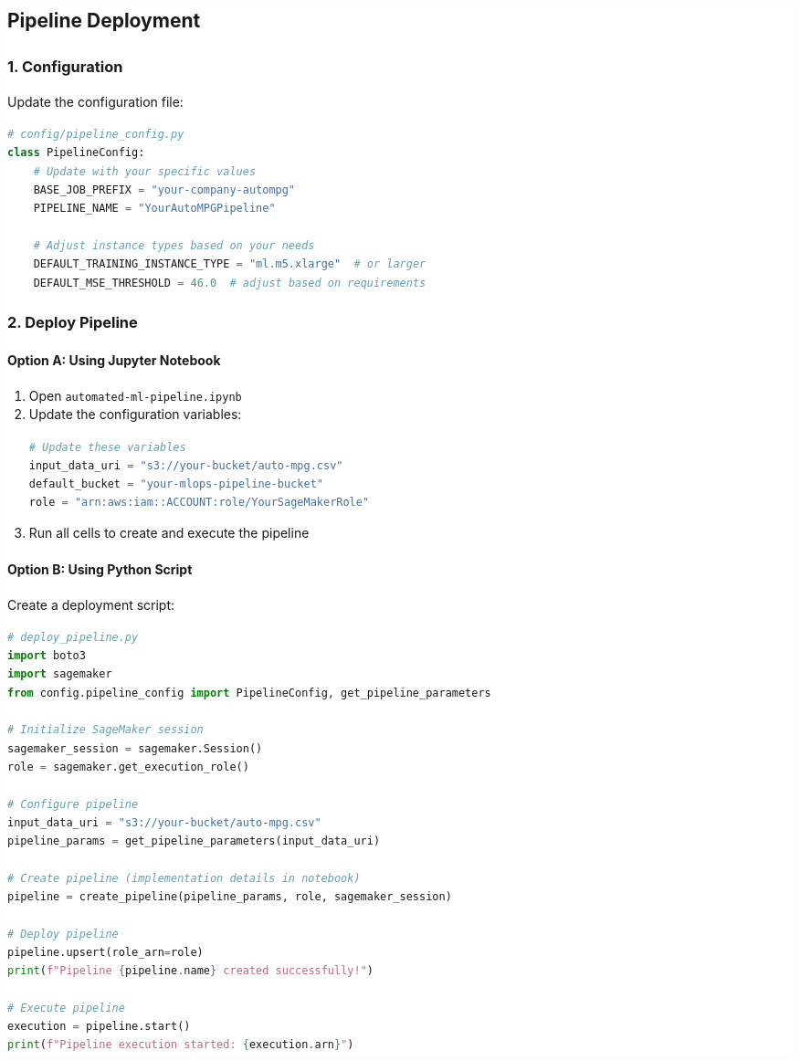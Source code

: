 ## Pipeline Deployment

### 1. Configuration

Update the configuration file:

```python
# config/pipeline_config.py
class PipelineConfig:
    # Update with your specific values
    BASE_JOB_PREFIX = "your-company-autompg"
    PIPELINE_NAME = "YourAutoMPGPipeline"
    
    # Adjust instance types based on your needs
    DEFAULT_TRAINING_INSTANCE_TYPE = "ml.m5.xlarge"  # or larger
    DEFAULT_MSE_THRESHOLD = 46.0  # adjust based on requirements
```

### 2. Deploy Pipeline

#### Option A: Using Jupyter Notebook

1. Open `automated-ml-pipeline.ipynb`
2. Update the configuration variables:
   ```python
   # Update these variables
   input_data_uri = "s3://your-bucket/auto-mpg.csv"
   default_bucket = "your-mlops-pipeline-bucket"
   role = "arn:aws:iam::ACCOUNT:role/YourSageMakerRole"
   ```
3. Run all cells to create and execute the pipeline

#### Option B: Using Python Script

Create a deployment script:

```python
# deploy_pipeline.py
import boto3
import sagemaker
from config.pipeline_config import PipelineConfig, get_pipeline_parameters

# Initialize SageMaker session
sagemaker_session = sagemaker.Session()
role = sagemaker.get_execution_role()

# Configure pipeline
input_data_uri = "s3://your-bucket/auto-mpg.csv"
pipeline_params = get_pipeline_parameters(input_data_uri)

# Create pipeline (implementation details in notebook)
pipeline = create_pipeline(pipeline_params, role, sagemaker_session)

# Deploy pipeline
pipeline.upsert(role_arn=role)
print(f"Pipeline {pipeline.name} created successfully!")

# Execute pipeline
execution = pipeline.start()
print(f"Pipeline execution started: {execution.arn}")
```
